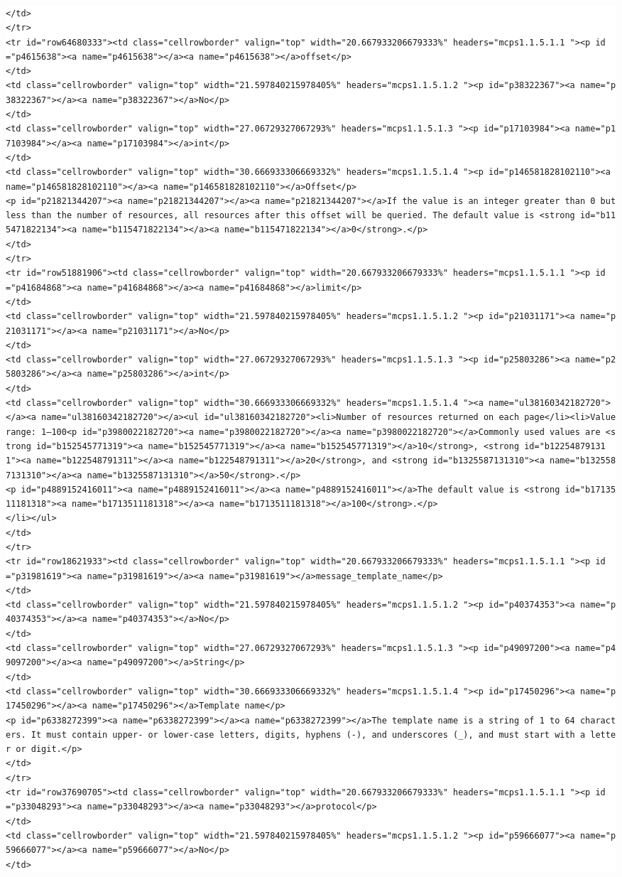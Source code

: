     </td>
    </tr>
    <tr id="row64680333"><td class="cellrowborder" valign="top" width="20.667933206679333%" headers="mcps1.1.5.1.1 "><p id="p4615638"><a name="p4615638"></a><a name="p4615638"></a>offset</p>
    </td>
    <td class="cellrowborder" valign="top" width="21.597840215978405%" headers="mcps1.1.5.1.2 "><p id="p38322367"><a name="p38322367"></a><a name="p38322367"></a>No</p>
    </td>
    <td class="cellrowborder" valign="top" width="27.06729327067293%" headers="mcps1.1.5.1.3 "><p id="p17103984"><a name="p17103984"></a><a name="p17103984"></a>int</p>
    </td>
    <td class="cellrowborder" valign="top" width="30.666933306669332%" headers="mcps1.1.5.1.4 "><p id="p146581828102110"><a name="p146581828102110"></a><a name="p146581828102110"></a>Offset</p>
    <p id="p21821344207"><a name="p21821344207"></a><a name="p21821344207"></a>If the value is an integer greater than 0 but less than the number of resources, all resources after this offset will be queried. The default value is <strong id="b115471822134"><a name="b115471822134"></a><a name="b115471822134"></a>0</strong>.</p>
    </td>
    </tr>
    <tr id="row51881906"><td class="cellrowborder" valign="top" width="20.667933206679333%" headers="mcps1.1.5.1.1 "><p id="p41684868"><a name="p41684868"></a><a name="p41684868"></a>limit</p>
    </td>
    <td class="cellrowborder" valign="top" width="21.597840215978405%" headers="mcps1.1.5.1.2 "><p id="p21031171"><a name="p21031171"></a><a name="p21031171"></a>No</p>
    </td>
    <td class="cellrowborder" valign="top" width="27.06729327067293%" headers="mcps1.1.5.1.3 "><p id="p25803286"><a name="p25803286"></a><a name="p25803286"></a>int</p>
    </td>
    <td class="cellrowborder" valign="top" width="30.666933306669332%" headers="mcps1.1.5.1.4 "><a name="ul38160342182720"></a><a name="ul38160342182720"></a><ul id="ul38160342182720"><li>Number of resources returned on each page</li><li>Value range: 1–100<p id="p3980022182720"><a name="p3980022182720"></a><a name="p3980022182720"></a>Commonly used values are <strong id="b152545771319"><a name="b152545771319"></a><a name="b152545771319"></a>10</strong>, <strong id="b122548791311"><a name="b122548791311"></a><a name="b122548791311"></a>20</strong>, and <strong id="b1325587131310"><a name="b1325587131310"></a><a name="b1325587131310"></a>50</strong>.</p>
    <p id="p4889152416011"><a name="p4889152416011"></a><a name="p4889152416011"></a>The default value is <strong id="b1713511181318"><a name="b1713511181318"></a><a name="b1713511181318"></a>100</strong>.</p>
    </li></ul>
    </td>
    </tr>
    <tr id="row18621933"><td class="cellrowborder" valign="top" width="20.667933206679333%" headers="mcps1.1.5.1.1 "><p id="p31981619"><a name="p31981619"></a><a name="p31981619"></a>message_template_name</p>
    </td>
    <td class="cellrowborder" valign="top" width="21.597840215978405%" headers="mcps1.1.5.1.2 "><p id="p40374353"><a name="p40374353"></a><a name="p40374353"></a>No</p>
    </td>
    <td class="cellrowborder" valign="top" width="27.06729327067293%" headers="mcps1.1.5.1.3 "><p id="p49097200"><a name="p49097200"></a><a name="p49097200"></a>String</p>
    </td>
    <td class="cellrowborder" valign="top" width="30.666933306669332%" headers="mcps1.1.5.1.4 "><p id="p17450296"><a name="p17450296"></a><a name="p17450296"></a>Template name</p>
    <p id="p6338272399"><a name="p6338272399"></a><a name="p6338272399"></a>The template name is a string of 1 to 64 characters. It must contain upper- or lower-case letters, digits, hyphens (-), and underscores (_), and must start with a letter or digit.</p>
    </td>
    </tr>
    <tr id="row37690705"><td class="cellrowborder" valign="top" width="20.667933206679333%" headers="mcps1.1.5.1.1 "><p id="p33048293"><a name="p33048293"></a><a name="p33048293"></a>protocol</p>
    </td>
    <td class="cellrowborder" valign="top" width="21.597840215978405%" headers="mcps1.1.5.1.2 "><p id="p59666077"><a name="p59666077"></a><a name="p59666077"></a>No</p>
    </td>